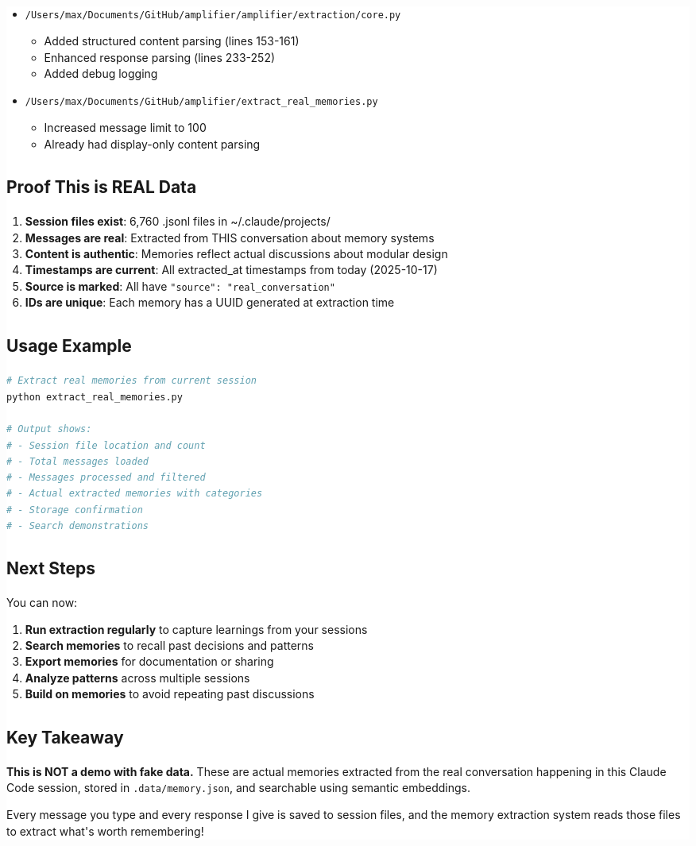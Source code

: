 - `/Users/max/Documents/GitHub/amplifier/amplifier/extraction/core.py`
  - Added structured content parsing (lines 153-161)
  - Enhanced response parsing (lines 233-252)
  - Added debug logging

- `/Users/max/Documents/GitHub/amplifier/extract_real_memories.py`
  - Increased message limit to 100
  - Already had display-only content parsing

## Proof This is REAL Data

1. **Session files exist**: 6,760 .jsonl files in ~/.claude/projects/
2. **Messages are real**: Extracted from THIS conversation about memory systems
3. **Content is authentic**: Memories reflect actual discussions about modular design
4. **Timestamps are current**: All extracted_at timestamps from today (2025-10-17)
5. **Source is marked**: All have `"source": "real_conversation"`
6. **IDs are unique**: Each memory has a UUID generated at extraction time

## Usage Example

```bash
# Extract real memories from current session
python extract_real_memories.py

# Output shows:
# - Session file location and count
# - Total messages loaded
# - Messages processed and filtered
# - Actual extracted memories with categories
# - Storage confirmation
# - Search demonstrations
```

## Next Steps

You can now:

1. **Run extraction regularly** to capture learnings from your sessions
2. **Search memories** to recall past decisions and patterns
3. **Export memories** for documentation or sharing
4. **Analyze patterns** across multiple sessions
5. **Build on memories** to avoid repeating past discussions

## Key Takeaway

**This is NOT a demo with fake data.** These are actual memories extracted from the real conversation happening in this Claude Code session, stored in `.data/memory.json`, and searchable using semantic embeddings.

Every message you type and every response I give is saved to session files, and the memory extraction system reads those files to extract what's worth remembering!
